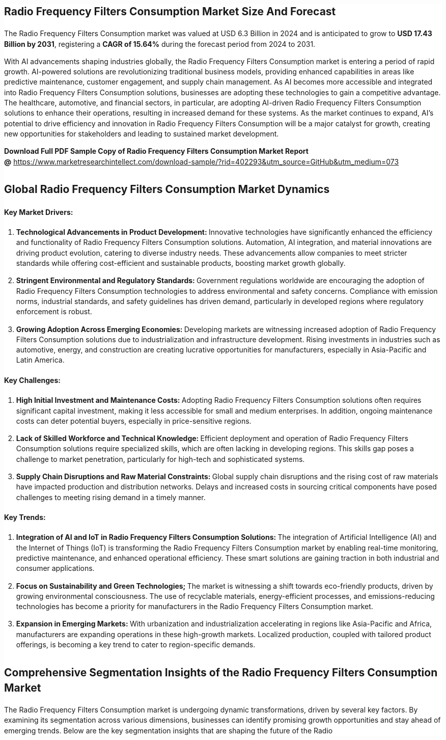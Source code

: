 <h2>Radio Frequency Filters Consumption Market Size And Forecast</h2><p>The Radio Frequency Filters Consumption market was valued at USD 6.3 Billion in 2024 and is anticipated to grow to <strong>USD 17.43 Billion by 2031</strong>, registering a <strong>CAGR of 15.64%</strong> during the forecast period from 2024 to 2031.</p><p>With AI advancements shaping industries globally, the Radio Frequency Filters Consumption market is entering a period of rapid growth. AI-powered solutions are revolutionizing traditional business models, providing enhanced capabilities in areas like predictive maintenance, customer engagement, and supply chain management. As AI becomes more accessible and integrated into Radio Frequency Filters Consumption solutions, businesses are adopting these technologies to gain a competitive advantage. The healthcare, automotive, and financial sectors, in particular, are adopting AI-driven Radio Frequency Filters Consumption solutions to enhance their operations, resulting in increased demand for these systems. As the market continues to expand, AI’s potential to drive efficiency and innovation in Radio Frequency Filters Consumption will be a major catalyst for growth, creating new opportunities for stakeholders and leading to sustained market development.</p><p><strong>Download Full PDF Sample Copy of Radio Frequency Filters Consumption Market Report @</strong>&nbsp;<a href="https://www.marketresearchintellect.com/download-sample/?rid=402293&amp;utm_source=GitHub&amp;utm_medium=073">https://www.marketresearchintellect.com/download-sample/?rid=402293&amp;utm_source=GitHub&amp;utm_medium=073</a></p><h2>Global Radio Frequency Filters Consumption Market Dynamics</h2><h4><strong>Key Market Drivers:</strong></h4><ol><li><p><strong>Technological Advancements in Product Development:&nbsp;</strong>Innovative technologies have significantly enhanced the efficiency and functionality of Radio Frequency Filters Consumption solutions. Automation, AI integration, and material innovations are driving product evolution, catering to diverse industry needs. These advancements allow companies to meet stricter standards while offering cost-efficient and sustainable products, boosting market growth globally.</p></li><li><p><strong>Stringent Environmental and Regulatory Standards:&nbsp;</strong>Government regulations worldwide are encouraging the adoption of Radio Frequency Filters Consumption technologies to address environmental and safety concerns. Compliance with emission norms, industrial standards, and safety guidelines has driven demand, particularly in developed regions where regulatory enforcement is robust.</p></li><li><p><strong>Growing Adoption Across Emerging Economies:&nbsp;</strong>Developing markets are witnessing increased adoption of Radio Frequency Filters Consumption solutions due to industrialization and infrastructure development. Rising investments in industries such as automotive, energy, and construction are creating lucrative opportunities for manufacturers, especially in Asia-Pacific and Latin America.</p></li></ol><h4><strong>Key Challenges:</strong></h4><ol><li><p><strong>High Initial Investment and Maintenance Costs:&nbsp;</strong>Adopting Radio Frequency Filters Consumption solutions often requires significant capital investment, making it less accessible for small and medium enterprises. In addition, ongoing maintenance costs can deter potential buyers, especially in price-sensitive regions.</p></li><li><p><strong>Lack of Skilled Workforce and Technical Knowledge:&nbsp;</strong>Efficient deployment and operation of Radio Frequency Filters Consumption solutions require specialized skills, which are often lacking in developing regions. This skills gap poses a challenge to market penetration, particularly for high-tech and sophisticated systems.</p></li><li><p><strong>Supply Chain Disruptions and Raw Material Constraints:&nbsp;</strong>Global supply chain disruptions and the rising cost of raw materials have impacted production and distribution networks. Delays and increased costs in sourcing critical components have posed challenges to meeting rising demand in a timely manner.</p></li></ol><h4><strong>Key Trends:</strong></h4><ol><li><p><strong>Integration of AI and IoT in Radio Frequency Filters Consumption Solutions:&nbsp;</strong>The integration of Artificial Intelligence (AI) and the Internet of Things (IoT) is transforming the Radio Frequency Filters Consumption market by enabling real-time monitoring, predictive maintenance, and enhanced operational efficiency. These smart solutions are gaining traction in both industrial and consumer applications.</p></li><li><p><strong>Focus on Sustainability and Green Technologies;&nbsp;</strong>The market is witnessing a shift towards eco-friendly products, driven by growing environmental consciousness. The use of recyclable materials, energy-efficient processes, and emissions-reducing technologies has become a priority for manufacturers in the Radio Frequency Filters Consumption market.</p></li><li><p><strong>Expansion in Emerging Markets:&nbsp;</strong>With urbanization and industrialization accelerating in regions like Asia-Pacific and Africa, manufacturers are expanding operations in these high-growth markets. Localized production, coupled with tailored product offerings, is becoming a key trend to cater to region-specific demands.</p></li></ol><div class="article-main__content" data-test-id="publishing-text-block"><h2>Comprehensive Segmentation Insights of the Radio Frequency Filters Consumption Market</h2><p>The Radio Frequency Filters Consumption market is undergoing dynamic transformations, driven by several key factors. By examining its segmentation across various dimensions, businesses can identify promising growth opportunities and stay ahead of emerging trends. Below are the key segmentation insights that are shaping the future of the Radio